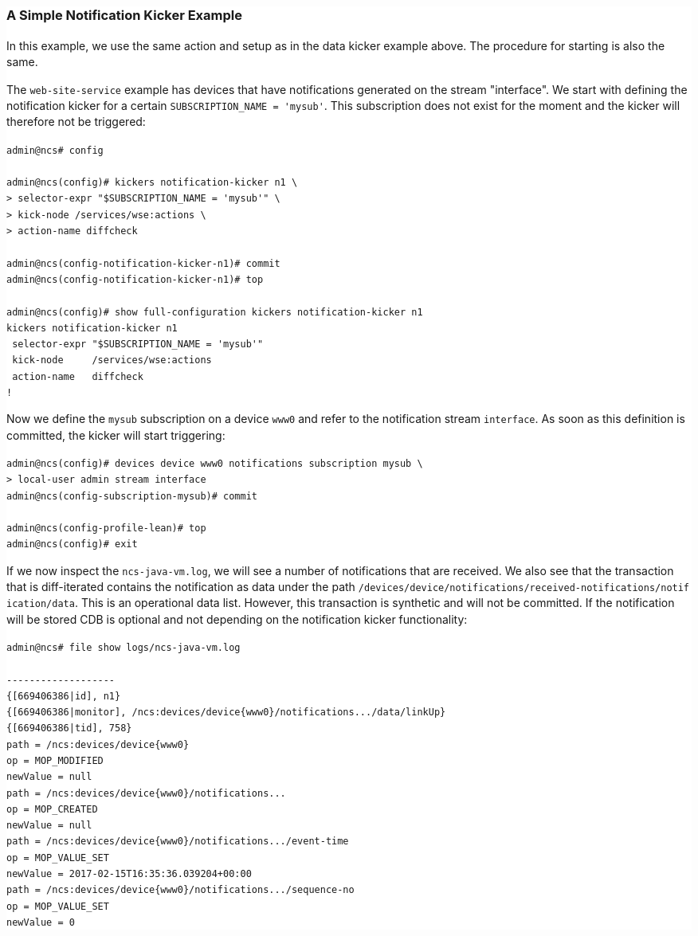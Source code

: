 ### A Simple Notification Kicker Example <a href="#ug.kicker.simple_notif_example" id="ug.kicker.simple_notif_example"></a>

In this example, we use the same action and setup as in the data kicker example above. The procedure for starting is also the same.

The `web-site-service` example has devices that have notifications generated on the stream "interface". We start with defining the notification kicker for a certain `SUBSCRIPTION_NAME = 'mysub'`. This subscription does not exist for the moment and the kicker will therefore not be triggered:

```
admin@ncs# config

admin@ncs(config)# kickers notification-kicker n1 \
> selector-expr "$SUBSCRIPTION_NAME = 'mysub'" \
> kick-node /services/wse:actions \
> action-name diffcheck

admin@ncs(config-notification-kicker-n1)# commit
admin@ncs(config-notification-kicker-n1)# top

admin@ncs(config)# show full-configuration kickers notification-kicker n1
kickers notification-kicker n1
 selector-expr "$SUBSCRIPTION_NAME = 'mysub'"
 kick-node     /services/wse:actions
 action-name   diffcheck
!
```

Now we define the `mysub` subscription on a device `www0` and refer to the notification stream `interface`. As soon as this definition is committed, the kicker will start triggering:

```
admin@ncs(config)# devices device www0 notifications subscription mysub \
> local-user admin stream interface
admin@ncs(config-subscription-mysub)# commit

admin@ncs(config-profile-lean)# top
admin@ncs(config)# exit
```

If we now inspect the `ncs-java-vm.log`, we will see a number of notifications that are received. We also see that the transaction that is diff-iterated contains the notification as data under the path `/devices/device/notifications/received-notifications/notification/data`. This is an operational data list. However, this transaction is synthetic and will not be committed. If the notification will be stored CDB is optional and not depending on the notification kicker functionality:

```
admin@ncs# file show logs/ncs-java-vm.log

-------------------
{[669406386|id], n1}
{[669406386|monitor], /ncs:devices/device{www0}/notifications.../data/linkUp}
{[669406386|tid], 758}
path = /ncs:devices/device{www0}
op = MOP_MODIFIED
newValue = null
path = /ncs:devices/device{www0}/notifications...
op = MOP_CREATED
newValue = null
path = /ncs:devices/device{www0}/notifications.../event-time
op = MOP_VALUE_SET
newValue = 2017-02-15T16:35:36.039204+00:00
path = /ncs:devices/device{www0}/notifications.../sequence-no
op = MOP_VALUE_SET
newValue = 0
```